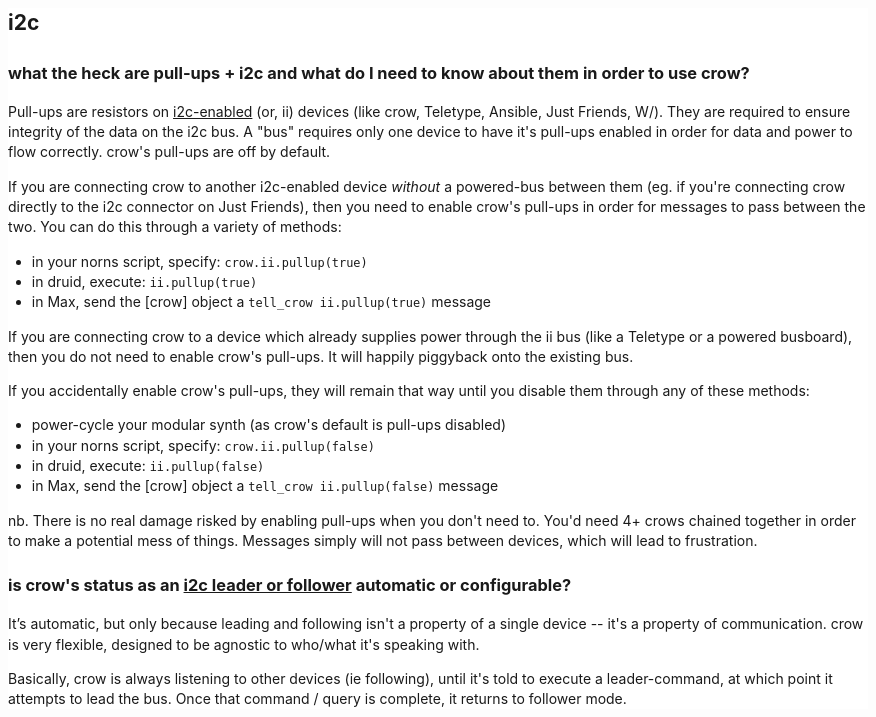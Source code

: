## i2c<a name="i2c-head"></a>

### what the heck are pull-ups + i2c and what do I need to know about them in order to use crow?

Pull-ups are resistors on [i2c-enabled](https://llllllll.co/t/a-users-guide-to-i2c/19219) (or, ii) devices (like crow, Teletype, Ansible, Just Friends, W/). They are required to ensure integrity of the data on the i2c bus. A "bus" requires only one device to have it's pull-ups enabled in order for data and power to flow correctly. crow's pull-ups are off by default.

If you are connecting crow to another i2c-enabled device *without* a powered-bus between them (eg. if you're connecting crow directly to the i2c connector on Just Friends), then you need to enable crow's pull-ups in order for messages to pass between the two. You can do this through a variety of methods:

- in your norns script, specify: `crow.ii.pullup(true)`
- in druid, execute: `ii.pullup(true)`
- in Max, send the [crow] object a `tell_crow ii.pullup(true)` message

If you are connecting crow to a device which already supplies power through the ii bus (like a Teletype or a powered busboard), then you do not need to enable crow's pull-ups. It will happily piggyback onto the existing bus.

If you accidentally enable crow's pull-ups, they will remain that way until you disable them through any of these methods:

- power-cycle your modular synth (as crow's default is pull-ups disabled)
- in your norns script, specify: `crow.ii.pullup(false)`
- in druid, execute: `ii.pullup(false)`
- in Max, send the [crow] object a `tell_crow ii.pullup(false)` message

nb. There is no real damage risked by enabling pull-ups when you don't need to. You'd need 4+ crows chained together in order to make a potential mess of things. Messages simply will not pass between devices, which will lead to frustration.

### is crow's status as an [i2c leader or follower](https://github.com/monome/crow#leading-the-i2c-bus) automatic or configurable?

It’s automatic, but only because leading and following isn't a property of a single device -- it's a property of communication. crow is very flexible, designed to be agnostic to who/what it's speaking with.

Basically, crow is always listening to other devices (ie following), until it's told to execute a leader-command, at which point it attempts to lead the bus. Once that command / query is complete, it returns to follower mode.
